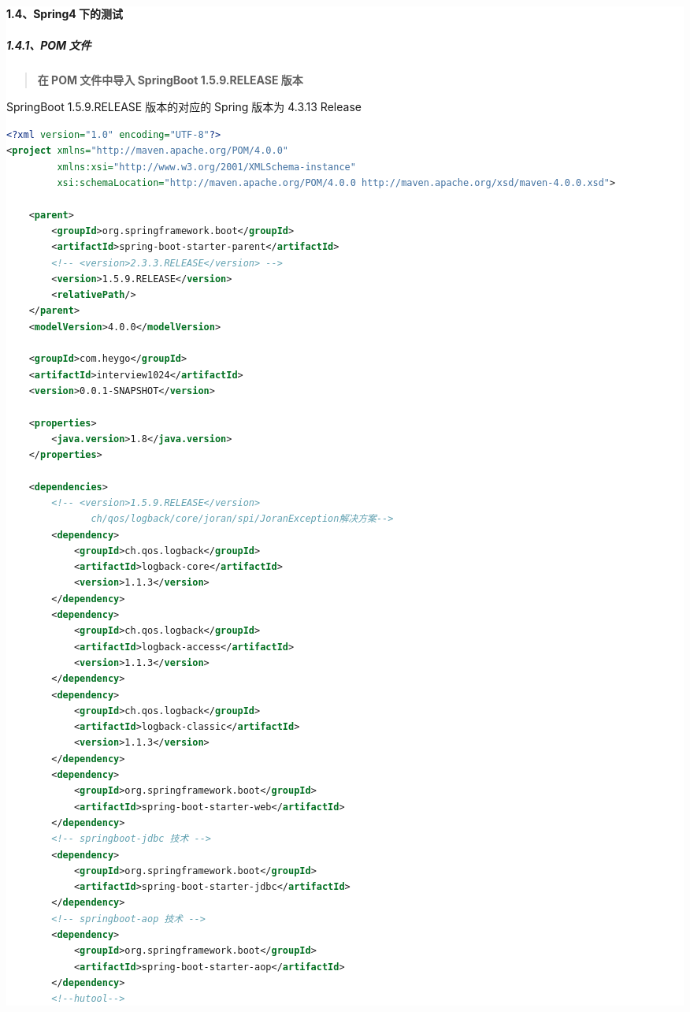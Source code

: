 #### 1.4、Spring4 下的测试

##### 1.4.1、POM 文件

> **在 POM 文件中导入 SpringBoot 1.5.9.RELEASE 版本**

SpringBoot 1.5.9.RELEASE 版本的对应的 Spring 版本为 4.3.13 Release

```xml
<?xml version="1.0" encoding="UTF-8"?>
<project xmlns="http://maven.apache.org/POM/4.0.0"
         xmlns:xsi="http://www.w3.org/2001/XMLSchema-instance"
         xsi:schemaLocation="http://maven.apache.org/POM/4.0.0 http://maven.apache.org/xsd/maven-4.0.0.xsd">

    <parent>
        <groupId>org.springframework.boot</groupId>
        <artifactId>spring-boot-starter-parent</artifactId>
        <!-- <version>2.3.3.RELEASE</version> -->
        <version>1.5.9.RELEASE</version>
        <relativePath/>
    </parent>
    <modelVersion>4.0.0</modelVersion>

    <groupId>com.heygo</groupId>
    <artifactId>interview1024</artifactId>
    <version>0.0.1-SNAPSHOT</version>

    <properties>
        <java.version>1.8</java.version>
    </properties>

    <dependencies>
        <!-- <version>1.5.9.RELEASE</version>
               ch/qos/logback/core/joran/spi/JoranException解决方案-->
        <dependency>
            <groupId>ch.qos.logback</groupId>
            <artifactId>logback-core</artifactId>
            <version>1.1.3</version>
        </dependency>
        <dependency>
            <groupId>ch.qos.logback</groupId>
            <artifactId>logback-access</artifactId>
            <version>1.1.3</version>
        </dependency>
        <dependency>
            <groupId>ch.qos.logback</groupId>
            <artifactId>logback-classic</artifactId>
            <version>1.1.3</version>
        </dependency>
        <dependency>
            <groupId>org.springframework.boot</groupId>
            <artifactId>spring-boot-starter-web</artifactId>
        </dependency>
        <!-- springboot-jdbc 技术 -->
        <dependency>
            <groupId>org.springframework.boot</groupId>
            <artifactId>spring-boot-starter-jdbc</artifactId>
        </dependency>
        <!-- springboot-aop 技术 -->
        <dependency>
            <groupId>org.springframework.boot</groupId>
            <artifactId>spring-boot-starter-aop</artifactId>
        </dependency>
        <!--hutool-->
```